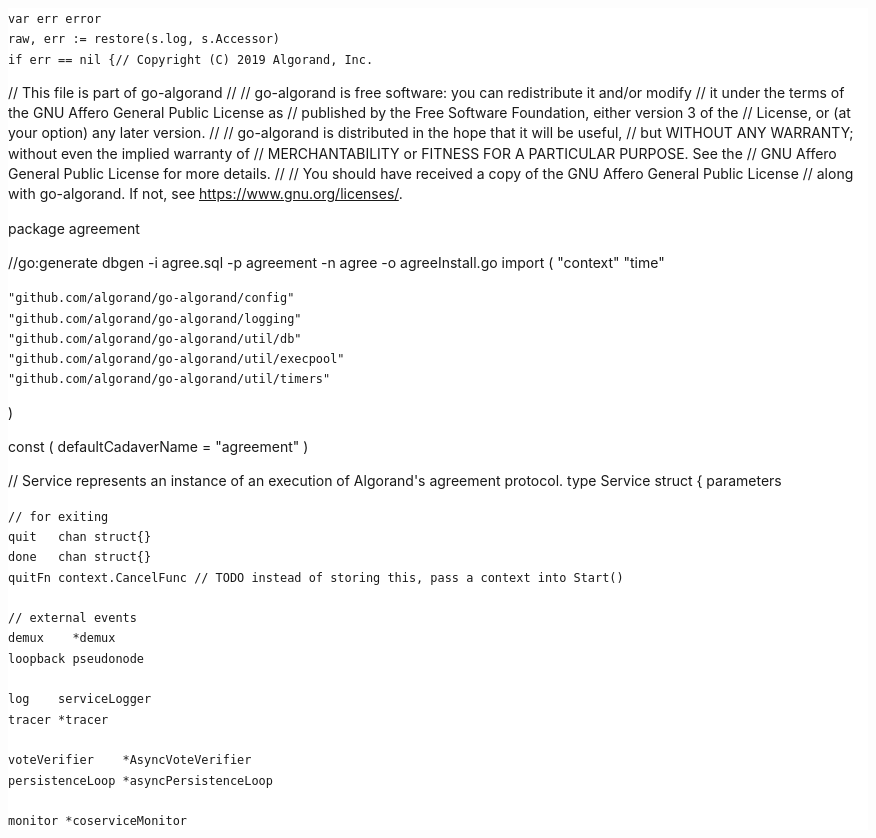 	var err error
	raw, err := restore(s.log, s.Accessor)
	if err == nil {// Copyright (C) 2019 Algorand, Inc.
// This file is part of go-algorand
//
// go-algorand is free software: you can redistribute it and/or modify
// it under the terms of the GNU Affero General Public License as
// published by the Free Software Foundation, either version 3 of the
// License, or (at your option) any later version.
//
// go-algorand is distributed in the hope that it will be useful,
// but WITHOUT ANY WARRANTY; without even the implied warranty of
// MERCHANTABILITY or FITNESS FOR A PARTICULAR PURPOSE.  See the
// GNU Affero General Public License for more details.
//
// You should have received a copy of the GNU Affero General Public License
// along with go-algorand.  If not, see <https://www.gnu.org/licenses/>.

package agreement

//go:generate dbgen -i agree.sql -p agreement -n agree -o agreeInstall.go
import (
	"context"
	"time"

	"github.com/algorand/go-algorand/config"
	"github.com/algorand/go-algorand/logging"
	"github.com/algorand/go-algorand/util/db"
	"github.com/algorand/go-algorand/util/execpool"
	"github.com/algorand/go-algorand/util/timers"
)

const (
	defaultCadaverName = "agreement"
)

// Service represents an instance of an execution of Algorand's agreement protocol.
type Service struct {
	parameters

	// for exiting
	quit   chan struct{}
	done   chan struct{}
	quitFn context.CancelFunc // TODO instead of storing this, pass a context into Start()

	// external events
	demux    *demux
	loopback pseudonode

	log    serviceLogger
	tracer *tracer

	voteVerifier    *AsyncVoteVerifier
	persistenceLoop *asyncPersistenceLoop

	monitor *coserviceMonitor
